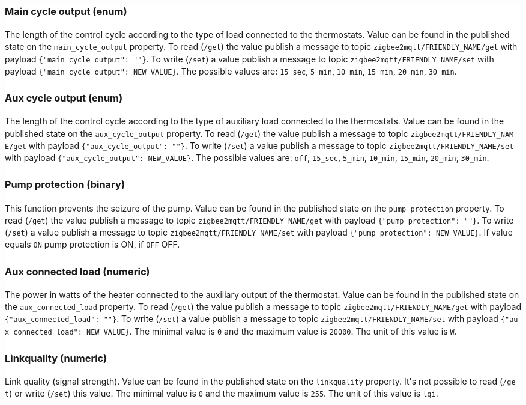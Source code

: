 ### Main cycle output (enum)
The length of the control cycle according to the type of load connected to the thermostats.
Value can be found in the published state on the `main_cycle_output` property.
To read (`/get`) the value publish a message to topic `zigbee2mqtt/FRIENDLY_NAME/get` with payload `{"main_cycle_output": ""}`.
To write (`/set`) a value publish a message to topic `zigbee2mqtt/FRIENDLY_NAME/set` with payload `{"main_cycle_output": NEW_VALUE}`.
The possible values are: `15_sec`, `5_min`, `10_min`, `15_min`, `20_min`, `30_min`.

### Aux cycle output (enum)
The length of the control cycle according to the type of auxiliary load connected to the thermostats.
Value can be found in the published state on the `aux_cycle_output` property.
To read (`/get`) the value publish a message to topic `zigbee2mqtt/FRIENDLY_NAME/get` with payload `{"aux_cycle_output": ""}`.
To write (`/set`) a value publish a message to topic `zigbee2mqtt/FRIENDLY_NAME/set` with payload `{"aux_cycle_output": NEW_VALUE}`.
The possible values are: `off`, `15_sec`, `5_min`, `10_min`, `15_min`, `20_min`, `30_min`.

### Pump protection (binary)
This function prevents the seizure of the pump.
Value can be found in the published state on the `pump_protection` property.
To read (`/get`) the value publish a message to topic `zigbee2mqtt/FRIENDLY_NAME/get` with payload `{"pump_protection": ""}`.
To write (`/set`) a value publish a message to topic `zigbee2mqtt/FRIENDLY_NAME/set` with payload `{"pump_protection": NEW_VALUE}`.
If value equals `ON` pump protection is ON, if `OFF` OFF.

### Aux connected load (numeric)
The power in watts of the heater connected to the auxiliary output of the thermostat.
Value can be found in the published state on the `aux_connected_load` property.
To read (`/get`) the value publish a message to topic `zigbee2mqtt/FRIENDLY_NAME/get` with payload `{"aux_connected_load": ""}`.
To write (`/set`) a value publish a message to topic `zigbee2mqtt/FRIENDLY_NAME/set` with payload `{"aux_connected_load": NEW_VALUE}`.
The minimal value is `0` and the maximum value is `20000`.
The unit of this value is `W`.

### Linkquality (numeric)
Link quality (signal strength).
Value can be found in the published state on the `linkquality` property.
It's not possible to read (`/get`) or write (`/set`) this value.
The minimal value is `0` and the maximum value is `255`.
The unit of this value is `lqi`.

